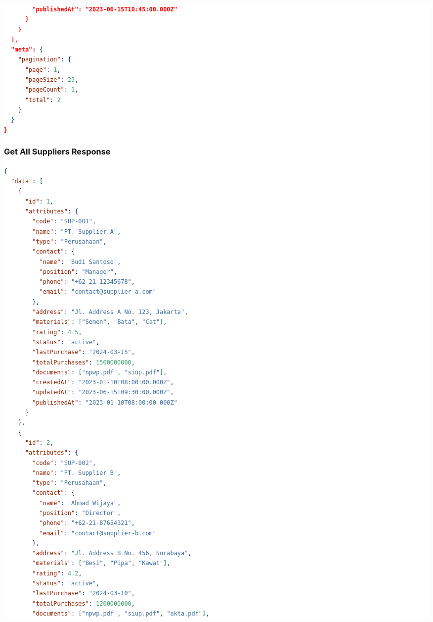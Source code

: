 ```json
        "publishedAt": "2023-06-15T10:45:00.000Z"
      }
    }
  ],
  "meta": {
    "pagination": {
      "page": 1,
      "pageSize": 25,
      "pageCount": 1,
      "total": 2
    }
  }
}
```

### Get All Suppliers Response

```json
{
  "data": [
    {
      "id": 1,
      "attributes": {
        "code": "SUP-001",
        "name": "PT. Supplier A",
        "type": "Perusahaan",
        "contact": {
          "name": "Budi Santoso",
          "position": "Manager",
          "phone": "+62-21-12345678",
          "email": "contact@supplier-a.com"
        },
        "address": "Jl. Address A No. 123, Jakarta",
        "materials": ["Semen", "Bata", "Cat"],
        "rating": 4.5,
        "status": "active",
        "lastPurchase": "2024-03-15",
        "totalPurchases": 1500000000,
        "documents": ["npwp.pdf", "siup.pdf"],
        "createdAt": "2023-01-10T08:00:00.000Z",
        "updatedAt": "2023-06-15T09:30:00.000Z",
        "publishedAt": "2023-01-10T08:00:00.000Z"
      }
    },
    {
      "id": 2,
      "attributes": {
        "code": "SUP-002",
        "name": "PT. Supplier B",
        "type": "Perusahaan",
        "contact": {
          "name": "Ahmad Wijaya",
          "position": "Director",
          "phone": "+62-21-87654321",
          "email": "contact@supplier-b.com"
        },
        "address": "Jl. Address B No. 456, Surabaya",
        "materials": ["Besi", "Pipa", "Kawat"],
        "rating": 4.2,
        "status": "active",
        "lastPurchase": "2024-03-10",
        "totalPurchases": 1200000000,
        "documents": ["npwp.pdf", "siup.pdf", "akta.pdf"],
```